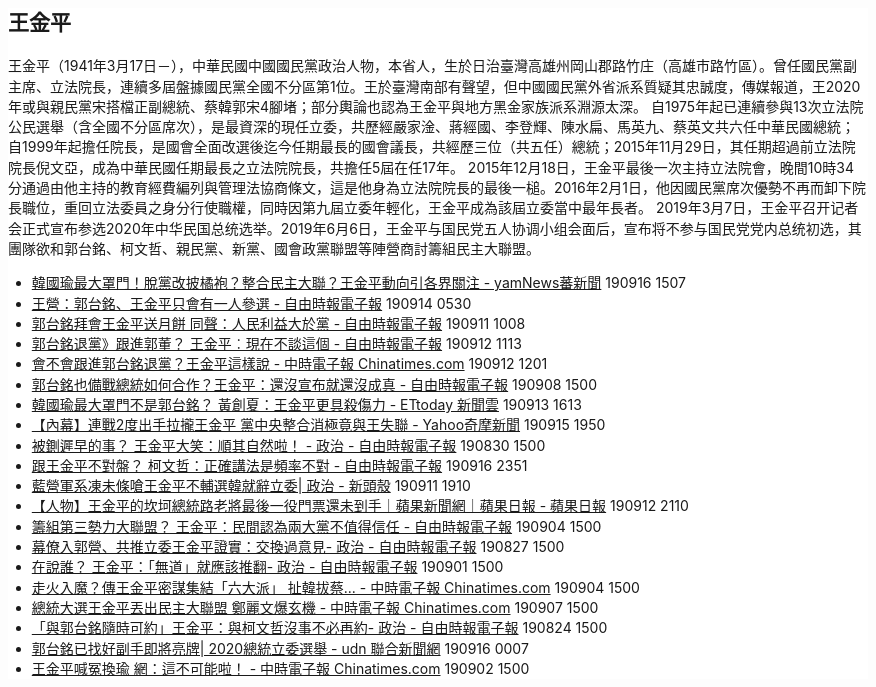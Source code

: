 ## 王金平

王金平（1941年3月17日－），中華民國中國國民黨政治人物，本省人，生於日治臺灣高雄州岡山郡路竹庄（高雄市路竹區）。曾任國民黨副主席、立法院長，連續多屆盤據國民黨全國不分區第1位。王於臺灣南部有聲望，但中國國民黨外省派系質疑其忠誠度，傳媒報道，王2020年或與親民黨宋搭檔正副總統、蔡韓郭宋4腳堵；部分輿論也認為王金平與地方黑金家族派系淵源太深。
自1975年起已連續參與13次立法院公民選舉（含全國不分區席次），是最資深的現任立委，共歷經嚴家淦、蔣經國、李登輝、陳水扁、馬英九、蔡英文共六任中華民國總統；自1999年起擔任院長，是國會全面改選後迄今任期最長的國會議長，共經歷三位（共五任）總統；2015年11月29日，其任期超過前立法院院長倪文亞，成為中華民國任期最長之立法院院長，共擔任5屆在任17年。
2015年12月18日，王金平最後一次主持立法院會，晚間10時34分通過由他主持的教育經費編列與管理法協商條文，這是他身為立法院院長的最後一槌。2016年2月1日，他因國民黨席次優勢不再而卸下院長職位，重回立法委員之身分行使職權，同時因第九屆立委年輕化，王金平成為該屆立委當中最年長者。
2019年3月7日，王金平召开记者会正式宣布参选2020年中华民国总统选举。2019年6月6日，王金平与国民党五人协调小组会面后，宣布将不参与国民党党内总统初选，其團隊欲和郭台銘、柯文哲、親民黨、新黨、國會政黨聯盟等陣營商討籌組民主大聯盟。
- [韓國瑜最大罩門！脫黨改披橘袍？整合民主大聯？王金平動向引各界關注 - yamNews蕃新聞](http://n.yam.com/Article/20190916233256 "韓國瑜最大罩門！脫黨改披橘袍？整合民主大聯？王金平動向引各界關注 - yamNews蕃新聞") 190916 1507
- [王營：郭台銘、王金平只會有一人參選 - 自由時報電子報](https://m.ltn.com.tw/news/politics/paper/1317757 "王營：郭台銘、王金平只會有一人參選 - 自由時報電子報") 190914 0530
- [郭台銘拜會王金平送月餅 同聲：人民利益大於黨 - 自由時報電子報](https://news.ltn.com.tw/news/politics/breakingnews/2912296 "郭台銘拜會王金平送月餅 同聲：人民利益大於黨 - 自由時報電子報") 190911 1008
- [郭台銘退黨》跟進郭董？ 王金平︰現在不談這個 - 自由時報電子報](https://news.ltn.com.tw/news/politics/breakingnews/2913605 "郭台銘退黨》跟進郭董？ 王金平︰現在不談這個 - 自由時報電子報") 190912 1113
- [會不會跟進郭台銘退黨？王金平這樣說 - 中時電子報 Chinatimes.com](https://www.chinatimes.com/realtimenews/20190912002775-260407 "會不會跟進郭台銘退黨？王金平這樣說 - 中時電子報 Chinatimes.com") 190912 1201
- [郭台銘也備戰總統如何合作？王金平：還沒宣布就還沒成真 - 自由時報電子報](https://news.ltn.com.tw/news/politics/breakingnews/2909343 "郭台銘也備戰總統如何合作？王金平：還沒宣布就還沒成真 - 自由時報電子報") 190908 1500
- [韓國瑜最大罩門不是郭台銘？ 黃創夏：王金平更具殺傷力 - ETtoday 新聞雲](https://www.ettoday.net/news/20190913/1534960.htm "韓國瑜最大罩門不是郭台銘？ 黃創夏：王金平更具殺傷力 - ETtoday 新聞雲") 190913 1613
- [【內幕】連戰2度出手拉攏王金平 黨中央整合消極竟與王失聯 - Yahoo奇摩新聞](https://tw.news.yahoo.com/%E5%85%A7%E5%B9%95-%E9%80%A3%E6%88%B02%E5%BA%A6%E5%87%BA%E6%89%8B%E6%8B%89%E6%94%8F%E7%8E%8B%E9%87%91%E5%B9%B3-%E9%BB%A8%E4%B8%AD%E5%A4%AE%E6%95%B4%E5%90%88%E6%B6%88%E6%A5%B5%E7%AB%9F%E8%88%87%E7%8E%8B%E5%A4%B1%E8%81%AF-115000722.html "【內幕】連戰2度出手拉攏王金平 黨中央整合消極竟與王失聯 - Yahoo奇摩新聞") 190915 1950
- [被鍘遲早的事？ 王金平大笑：順其自然啦！ - 政治 - 自由時報電子報](https://news.ltn.com.tw/news/politics/paper/1314300 "被鍘遲早的事？ 王金平大笑：順其自然啦！ - 政治 - 自由時報電子報") 190830 1500
- [跟王金平不對盤？ 柯文哲：正確講法是頻率不對 - 自由時報電子報](https://m.ltn.com.tw/news/politics/breakingnews/2917660 "跟王金平不對盤？ 柯文哲：正確講法是頻率不對 - 自由時報電子報") 190916 2351
- [藍營軍系凍未條嗆王金平不輔選韓就辭立委| 政治 - 新頭殼](https://newtalk.tw/news/view/2019-09-11/297746 "藍營軍系凍未條嗆王金平不輔選韓就辭立委| 政治 - 新頭殼") 190911 1910
- [【人物】王金平的坎坷總統路老將最後一役門票還未到手｜蘋果新聞網｜蘋果日報 - 蘋果日報](https://tw.appledaily.com/new/realtime/20190912/1631720/ "【人物】王金平的坎坷總統路老將最後一役門票還未到手｜蘋果新聞網｜蘋果日報 - 蘋果日報") 190912 2110
- [籌組第三勢力大聯盟？ 王金平：民間認為兩大黨不值得信任 - 自由時報電子報](https://news.ltn.com.tw/news/politics/breakingnews/2905404 "籌組第三勢力大聯盟？ 王金平：民間認為兩大黨不值得信任 - 自由時報電子報") 190904 1500
- [幕僚入郭營、共推立委王金平證實：交換過意見- 政治 - 自由時報電子報](https://news.ltn.com.tw/news/politics/breakingnews/2897650 "幕僚入郭營、共推立委王金平證實：交換過意見- 政治 - 自由時報電子報") 190827 1500
- [在說誰？ 王金平：「無道」就應該推翻- 政治 - 自由時報電子報](https://news.ltn.com.tw/news/politics/breakingnews/2902645 "在說誰？ 王金平：「無道」就應該推翻- 政治 - 自由時報電子報") 190901 1500
- [走火入魔？傳王金平密謀集結「六大派」 扯韓拔蔡... - 中時電子報 Chinatimes.com](https://www.chinatimes.com/realtimenews/20190904001496-260407 "走火入魔？傳王金平密謀集結「六大派」 扯韓拔蔡... - 中時電子報 Chinatimes.com") 190904 1500
- [總統大選王金平丟出民主大聯盟 鄭麗文爆玄機 - 中時電子報 Chinatimes.com](https://www.chinatimes.com/realtimenews/20190907000041-260407 "總統大選王金平丟出民主大聯盟 鄭麗文爆玄機 - 中時電子報 Chinatimes.com") 190907 1500
- [「與郭台銘隨時可約」王金平：與柯文哲沒事不必再約- 政治 - 自由時報電子報](https://news.ltn.com.tw/news/politics/paper/1312911 "「與郭台銘隨時可約」王金平：與柯文哲沒事不必再約- 政治 - 自由時報電子報") 190824 1500
- [郭台銘已找好副手即將亮牌| 2020總統立委選舉 - udn 聯合新聞網](https://udn.com/vote2020/story/12702/4049256 "郭台銘已找好副手即將亮牌| 2020總統立委選舉 - udn 聯合新聞網") 190916 0007
- [王金平喊冤換瑜 網：這不可能啦！ - 中時電子報 Chinatimes.com](https://www.chinatimes.com/realtimenews/20190902002467-260407 "王金平喊冤換瑜 網：這不可能啦！ - 中時電子報 Chinatimes.com") 190902 1500

